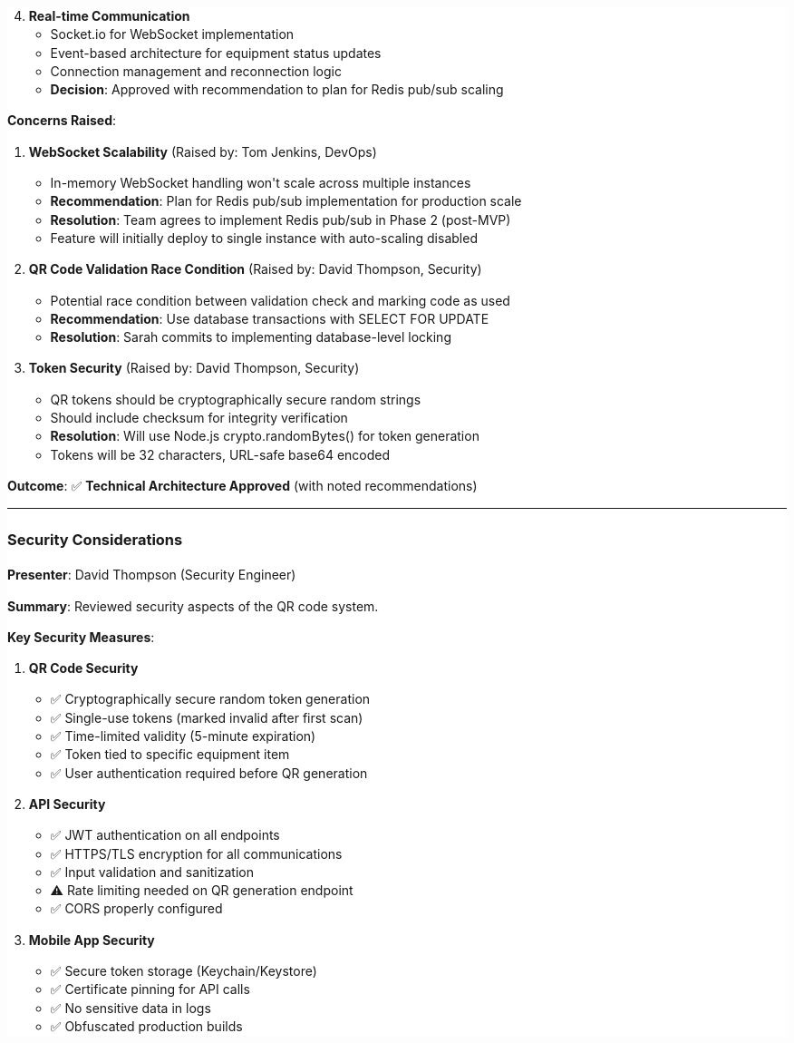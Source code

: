 4. **Real-time Communication**
   - Socket.io for WebSocket implementation
   - Event-based architecture for equipment status updates
   - Connection management and reconnection logic
   - **Decision**: Approved with recommendation to plan for Redis pub/sub scaling

**Concerns Raised**:

1. **WebSocket Scalability** (Raised by: Tom Jenkins, DevOps)
   - In-memory WebSocket handling won't scale across multiple instances
   - **Recommendation**: Plan for Redis pub/sub implementation for production scale
   - **Resolution**: Team agrees to implement Redis pub/sub in Phase 2 (post-MVP)
   - Feature will initially deploy to single instance with auto-scaling disabled

2. **QR Code Validation Race Condition** (Raised by: David Thompson, Security)
   - Potential race condition between validation check and marking code as used
   - **Recommendation**: Use database transactions with SELECT FOR UPDATE
   - **Resolution**: Sarah commits to implementing database-level locking

3. **Token Security** (Raised by: David Thompson, Security)
   - QR tokens should be cryptographically secure random strings
   - Should include checksum for integrity verification
   - **Resolution**: Will use Node.js crypto.randomBytes() for token generation
   - Tokens will be 32 characters, URL-safe base64 encoded

**Outcome**: ✅ **Technical Architecture Approved** (with noted recommendations)

---

### Security Considerations

**Presenter**: David Thompson (Security Engineer)

**Summary**: Reviewed security aspects of the QR code system.

**Key Security Measures**:

1. **QR Code Security**
   - ✅ Cryptographically secure random token generation
   - ✅ Single-use tokens (marked invalid after first scan)
   - ✅ Time-limited validity (5-minute expiration)
   - ✅ Token tied to specific equipment item
   - ✅ User authentication required before QR generation

2. **API Security**
   - ✅ JWT authentication on all endpoints
   - ✅ HTTPS/TLS encryption for all communications
   - ✅ Input validation and sanitization
   - ⚠️ Rate limiting needed on QR generation endpoint
   - ✅ CORS properly configured

3. **Mobile App Security**
   - ✅ Secure token storage (Keychain/Keystore)
   - ✅ Certificate pinning for API calls
   - ✅ No sensitive data in logs
   - ✅ Obfuscated production builds
